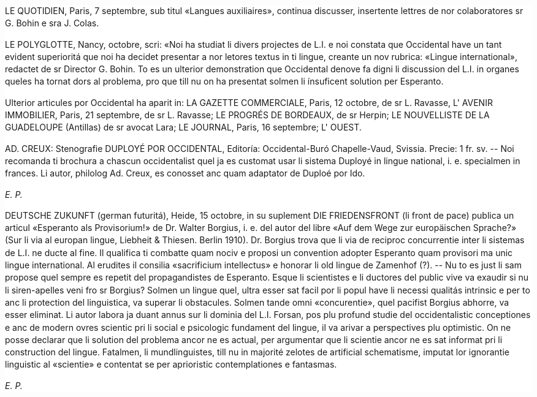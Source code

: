 

LE QUOTIDIEN, Paris, 7 septembre, sub titul «Langues auxiliaires»,
continua discusser, insertente lettres de nor colaboratores sr G. Bohin
e sra J. Colas.

LE POLYGLOTTE, Nancy, octobre, scri: «Noi ha studiat li divers projectes
de L.I. e noi constata que Occidental have un tant evident superioritá
que noi ha decidet presentar a nor letores textus in ti lingue, creante
un nov rubrica: «Lingue international», redactet de sr Director G.
Bohin. To es un ulterior demonstration que Occidental denove fa digni li
discussion del L.I. in organes queles ha tornat dors al problema, pro
que till nu on ha presentat solmen li ínsuficent solution per Esperanto.

Ulterior articules por Occidental ha aparit in: LA GAZETTE COMMERCIALE,
Paris, 12 octobre, de sr L. Ravasse, L' AVENIR IMMOBILIER, Paris, 21
septembre, de sr L. Ravasse; LE PROGRÉS DE BORDEAUX, de sr Herpin; LE
NOUVELLISTE DE LA GUADELOUPE (Antillas) de sr avocat Lara; LE JOURNAL,
Paris, 16 septembre; L' OUEST.

AD. CREUX: Stenografie DUPLOYÉ POR OCCIDENTAL, Editoría: Occidental-Buró
Chapelle-Vaud, Svissia. Precie: 1 fr. sv. -- Noi recomanda ti brochura
a chascun occidentalist quel ja es customat usar li sistema Duployé in
lingue national, i. e. specialmen in frances. Li autor, philolog Ad.
Creux, es conosset anc quam adaptator de Duploé por Ido.

_E. P._

DEUTSCHE ZUKUNFT (german futuritá), Heide, 15 octobre, in su suplement
DIE FRIEDENSFRONT (li front de pace) publica un articul «Esperanto als
Provisorium!» de Dr. Walter Borgius, i. e. del autor del libre «Auf dem
Wege zur europäischen Sprache?» (Sur li via al europan lingue, Liebheit
& Thiesen. Berlin 1910). Dr. Borgius trova que li via de reciproc
concurrentie inter li sistemas de L.I. ne ducte al fine. Il qualifica
ti combatte quam nociv e proposi un convention adopter Esperanto quam
provisori ma unic lingue international. Al erudites il consilia
«sacrificium intellectus» e honorar li old lingue de Zamenhof (?). --
Nu to es just li sam propose quel sempre es repetit del propagandistes
de Esperanto. Esque li scientistes e li ductores del public vive va
exaudir si nu li siren-apelles veni fro sr Borgius? Solmen un lingue
quel, ultra esser sat facil por li popul have li necessi qualitás
intrinsic e per to anc li protection del linguistica, va superar li
obstacules. Solmen tande omni «concurentie», quel pacifist Borgius
abhorre, va esser eliminat. Li autor labora ja duant annus sur li
dominia del L.I. Forsan, pos plu profund studie del occidentalistic
conceptiones e anc de modern ovres scientic pri li social e psicologic
fundament del lingue, il va arivar a perspectives plu optimistic. On ne
posse declarar que li solution del problema ancor ne es actual, per
argumentar que li scientie ancor ne es sat informat pri li construction
del lingue. Fatalmen, li mundlinguistes, till nu in majorité zelotes de
artificial schematisme, imputat lor ignorantie linguistic al «scientie»
e contentat se per aprioristic contemplationes e fantasmas.

_E. P._
